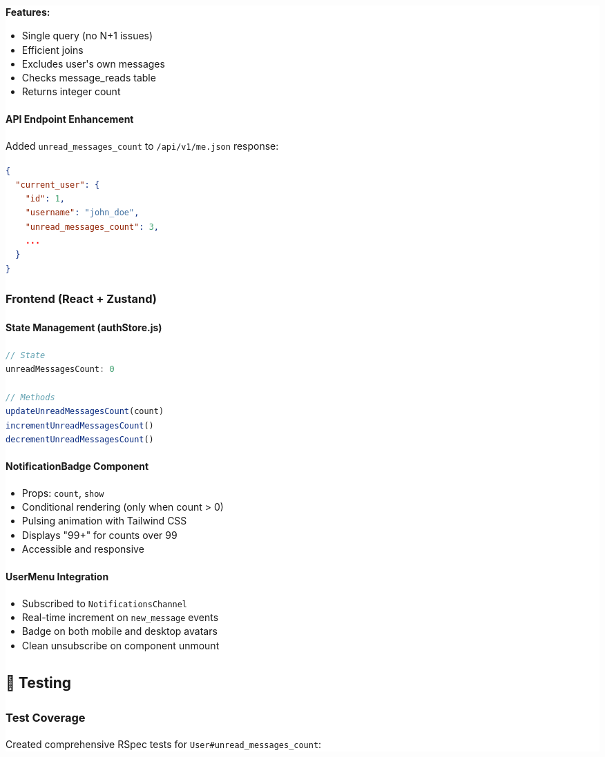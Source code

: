 **Features:**
- Single query (no N+1 issues)
- Efficient joins
- Excludes user's own messages
- Checks message_reads table
- Returns integer count

#### API Endpoint Enhancement
Added `unread_messages_count` to `/api/v1/me.json` response:
```json
{
  "current_user": {
    "id": 1,
    "username": "john_doe",
    "unread_messages_count": 3,
    ...
  }
}
```

### Frontend (React + Zustand)

#### State Management (authStore.js)
```javascript
// State
unreadMessagesCount: 0

// Methods
updateUnreadMessagesCount(count)
incrementUnreadMessagesCount()
decrementUnreadMessagesCount()
```

#### NotificationBadge Component
- Props: `count`, `show`
- Conditional rendering (only when count > 0)
- Pulsing animation with Tailwind CSS
- Displays "99+" for counts over 99
- Accessible and responsive

#### UserMenu Integration
- Subscribed to `NotificationsChannel`
- Real-time increment on `new_message` events
- Badge on both mobile and desktop avatars
- Clean unsubscribe on component unmount

## 🧪 Testing

### Test Coverage
Created comprehensive RSpec tests for `User#unread_messages_count`:
